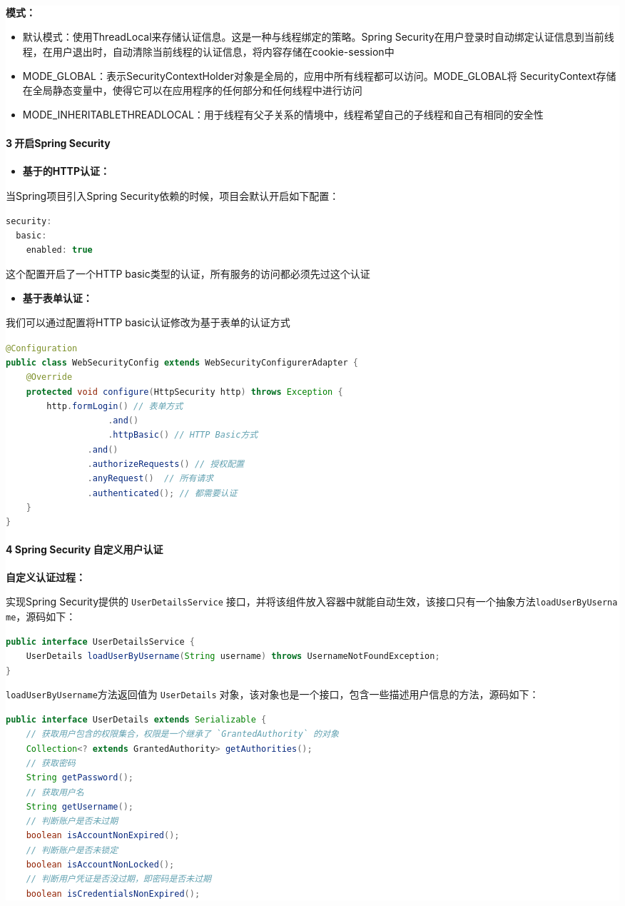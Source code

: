 **模式：** 

- 默认模式：使用ThreadLocal来存储认证信息。这是一种与线程绑定的策略。Spring Security在用户登录时自动绑定认证信息到当前线程，在用户退出时，自动清除当前线程的认证信息，将内容存储在cookie-session中

- MODE_GLOBAL：表示SecurityContextHolder对象是全局的，应用中所有线程都可以访问。MODE_GLOBAL将 SecurityContext存储在全局静态变量中，使得它可以在应用程序的任何部分和任何线程中进行访问

- MODE_INHERITABLETHREADLOCAL：用于线程有父子关系的情境中，线程希望自己的子线程和自己有相同的安全性

#### 3 开启Spring Security 

- **基于的HTTP认证：**

当Spring项目引入Spring Security依赖的时候，项目会默认开启如下配置：

```java
security:
  basic:
    enabled: true
```

这个配置开启了一个HTTP basic类型的认证，所有服务的访问都必须先过这个认证

- **基于表单认证：**

我们可以通过配置将HTTP basic认证修改为基于表单的认证方式

```java
@Configuration
public class WebSecurityConfig extends WebSecurityConfigurerAdapter {
    @Override
    protected void configure(HttpSecurity http) throws Exception {
        http.formLogin() // 表单方式
          			.and()
           			.httpBasic() // HTTP Basic方式
                .and()
                .authorizeRequests() // 授权配置
                .anyRequest()  // 所有请求
                .authenticated(); // 都需要认证
    }
}
```

#### 4 Spring Security 自定义用户认证

**自定义认证过程：**

实现Spring Security提供的 `UserDetailsService` 接口，并将该组件放入容器中就能自动生效，该接口只有一个抽象方法`loadUserByUsername`，源码如下：

```java
public interface UserDetailsService {
    UserDetails loadUserByUsername(String username) throws UsernameNotFoundException;
}
```

`loadUserByUsername`方法返回值为 `UserDetails` 对象，该对象也是一个接口，包含一些描述用户信息的方法，源码如下：

```java
public interface UserDetails extends Serializable {
	// 获取用户包含的权限集合，权限是一个继承了 `GrantedAuthority` 的对象
    Collection<? extends GrantedAuthority> getAuthorities();
	// 获取密码
    String getPassword();
	// 获取用户名
    String getUsername();
	// 判断账户是否未过期
    boolean isAccountNonExpired();
	// 判断账户是否未锁定
    boolean isAccountNonLocked();
	// 判断用户凭证是否没过期，即密码是否未过期
    boolean isCredentialsNonExpired();
```